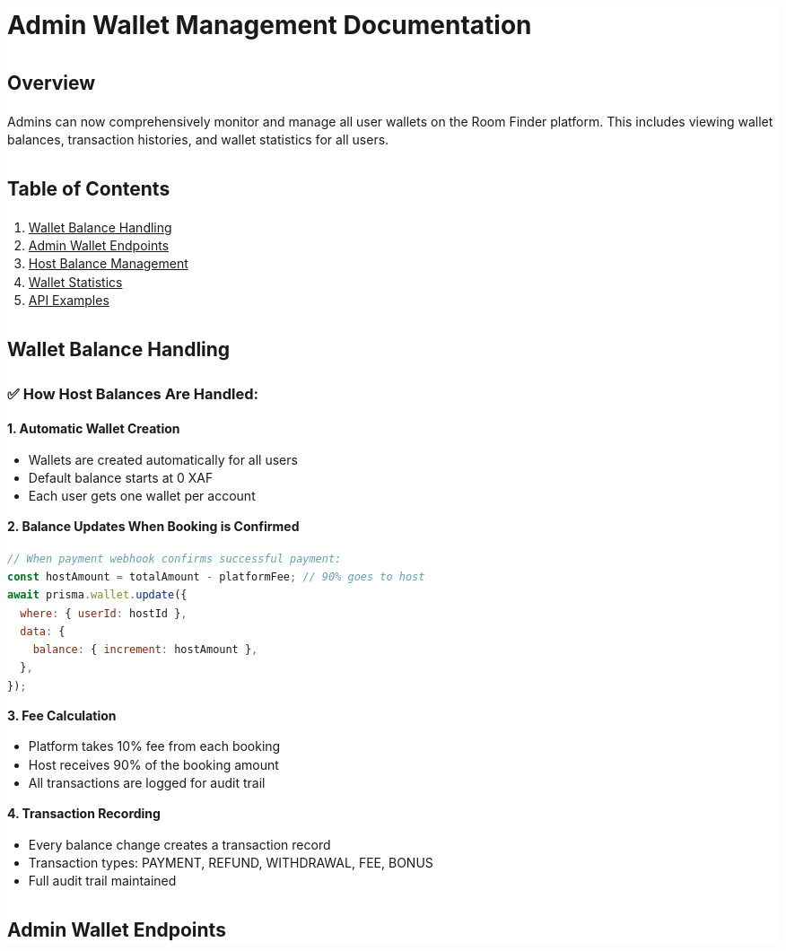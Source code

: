 # Admin Wallet Management Documentation

## Overview

Admins can now comprehensively monitor and manage all user wallets on the Room Finder platform. This includes viewing wallet balances, transaction histories, and wallet statistics for all users.

## Table of Contents

1. [Wallet Balance Handling](#wallet-balance-handling)
2. [Admin Wallet Endpoints](#admin-wallet-endpoints)
3. [Host Balance Management](#host-balance-management)
4. [Wallet Statistics](#wallet-statistics)
5. [API Examples](#api-examples)

## Wallet Balance Handling

### ✅ **How Host Balances Are Handled:**

**1. Automatic Wallet Creation**

- Wallets are created automatically for all users
- Default balance starts at 0 XAF
- Each user gets one wallet per account

**2. Balance Updates When Booking is Confirmed**

```javascript
// When payment webhook confirms successful payment:
const hostAmount = totalAmount - platformFee; // 90% goes to host
await prisma.wallet.update({
  where: { userId: hostId },
  data: {
    balance: { increment: hostAmount },
  },
});
```

**3. Fee Calculation**

- Platform takes 10% fee from each booking
- Host receives 90% of the booking amount
- All transactions are logged for audit trail

**4. Transaction Recording**

- Every balance change creates a transaction record
- Transaction types: PAYMENT, REFUND, WITHDRAWAL, FEE, BONUS
- Full audit trail maintained

## Admin Wallet Endpoints
